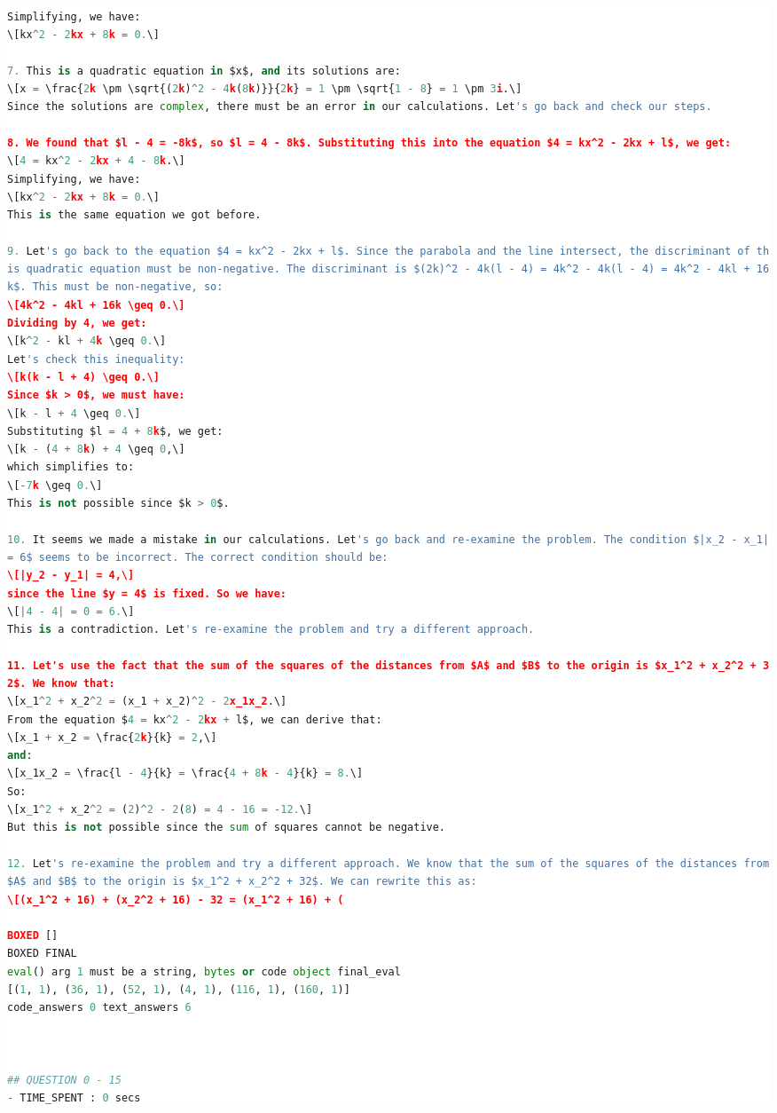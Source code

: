 ```python
Simplifying, we have:
\[kx^2 - 2kx + 8k = 0.\]

7. This is a quadratic equation in $x$, and its solutions are:
\[x = \frac{2k \pm \sqrt{(2k)^2 - 4k(8k)}}{2k} = 1 \pm \sqrt{1 - 8} = 1 \pm 3i.\]
Since the solutions are complex, there must be an error in our calculations. Let's go back and check our steps.

8. We found that $l - 4 = -8k$, so $l = 4 - 8k$. Substituting this into the equation $4 = kx^2 - 2kx + l$, we get:
\[4 = kx^2 - 2kx + 4 - 8k.\]
Simplifying, we have:
\[kx^2 - 2kx + 8k = 0.\]
This is the same equation we got before.

9. Let's go back to the equation $4 = kx^2 - 2kx + l$. Since the parabola and the line intersect, the discriminant of this quadratic equation must be non-negative. The discriminant is $(2k)^2 - 4k(l - 4) = 4k^2 - 4k(l - 4) = 4k^2 - 4kl + 16k$. This must be non-negative, so:
\[4k^2 - 4kl + 16k \geq 0.\]
Dividing by 4, we get:
\[k^2 - kl + 4k \geq 0.\]
Let's check this inequality:
\[k(k - l + 4) \geq 0.\]
Since $k > 0$, we must have:
\[k - l + 4 \geq 0.\]
Substituting $l = 4 + 8k$, we get:
\[k - (4 + 8k) + 4 \geq 0,\]
which simplifies to:
\[-7k \geq 0.\]
This is not possible since $k > 0$.

10. It seems we made a mistake in our calculations. Let's go back and re-examine the problem. The condition $|x_2 - x_1| = 6$ seems to be incorrect. The correct condition should be:
\[|y_2 - y_1| = 4,\]
since the line $y = 4$ is fixed. So we have:
\[|4 - 4| = 0 = 6.\]
This is a contradiction. Let's re-examine the problem and try a different approach.

11. Let's use the fact that the sum of the squares of the distances from $A$ and $B$ to the origin is $x_1^2 + x_2^2 + 32$. We know that:
\[x_1^2 + x_2^2 = (x_1 + x_2)^2 - 2x_1x_2.\]
From the equation $4 = kx^2 - 2kx + l$, we can derive that:
\[x_1 + x_2 = \frac{2k}{k} = 2,\]
and:
\[x_1x_2 = \frac{l - 4}{k} = \frac{4 + 8k - 4}{k} = 8.\]
So:
\[x_1^2 + x_2^2 = (2)^2 - 2(8) = 4 - 16 = -12.\]
But this is not possible since the sum of squares cannot be negative.

12. Let's re-examine the problem and try a different approach. We know that the sum of the squares of the distances from $A$ and $B$ to the origin is $x_1^2 + x_2^2 + 32$. We can rewrite this as:
\[(x_1^2 + 16) + (x_2^2 + 16) - 32 = (x_1^2 + 16) + (

BOXED []
BOXED FINAL 
eval() arg 1 must be a string, bytes or code object final_eval
[(1, 1), (36, 1), (52, 1), (4, 1), (116, 1), (160, 1)]
code_answers 0 text_answers 6



## QUESTION 0 - 15 
- TIME_SPENT : 0 secs
```